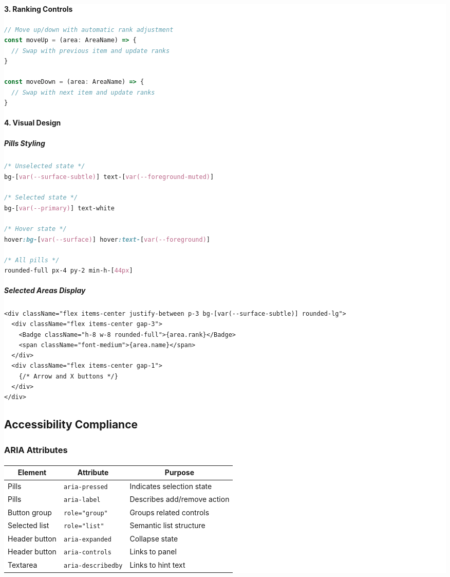 ```typescript
```

#### 3. Ranking Controls
```typescript
// Move up/down with automatic rank adjustment
const moveUp = (area: AreaName) => {
  // Swap with previous item and update ranks
}

const moveDown = (area: AreaName) => {
  // Swap with next item and update ranks
}
```

#### 4. Visual Design

##### Pills Styling
```css
/* Unselected state */
bg-[var(--surface-subtle)] text-[var(--foreground-muted)]

/* Selected state */
bg-[var(--primary)] text-white

/* Hover state */
hover:bg-[var(--surface)] hover:text-[var(--foreground)]

/* All pills */
rounded-full px-4 py-2 min-h-[44px]
```

##### Selected Areas Display
```tsx
<div className="flex items-center justify-between p-3 bg-[var(--surface-subtle)] rounded-lg">
  <div className="flex items-center gap-3">
    <Badge className="h-8 w-8 rounded-full">{area.rank}</Badge>
    <span className="font-medium">{area.name}</span>
  </div>
  <div className="flex items-center gap-1">
    {/* Arrow and X buttons */}
  </div>
</div>
```

## Accessibility Compliance

### ARIA Attributes
| Element | Attribute | Purpose |
|---------|-----------|---------|
| Pills | `aria-pressed` | Indicates selection state |
| Pills | `aria-label` | Describes add/remove action |
| Button group | `role="group"` | Groups related controls |
| Selected list | `role="list"` | Semantic list structure |
| Header button | `aria-expanded` | Collapse state |
| Header button | `aria-controls` | Links to panel |
| Textarea | `aria-describedby` | Links to hint text |
